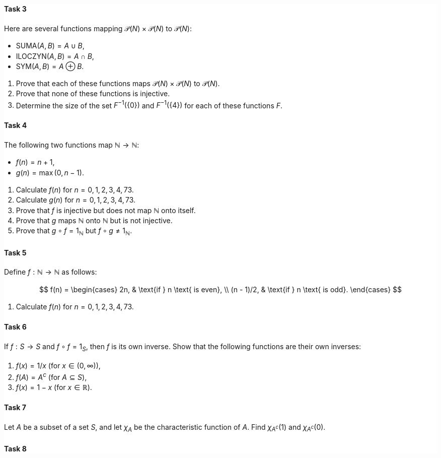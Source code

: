 #### Task 3

Here are several functions mapping $\mathcal{P}(N) \times \mathcal{P}(N)$ to $\mathcal{P}(N)$:

- $\text{SUMA}(A, B) = A \cup B$,
- $\text{ILOCZYN}(A, B) = A \cap B$,
- $\text{SYM}(A, B) = A \oplus B$.

1. Prove that each of these functions maps $\mathcal{P}(N) \times \mathcal{P}(N)$ to $\mathcal{P}(N)$.
2. Prove that none of these functions is injective.
3. Determine the size of the set $F^{-1}(\{0\})$ and $F^{-1}(\{4\})$ for each of these functions $F$.

#### Task 4

The following two functions map $\mathbb{N} \to \mathbb{N}$:

- $f(n) = n + 1$,
- $g(n) = \max(0, n - 1)$.

1. Calculate $f(n)$ for $n = 0, 1, 2, 3, 4, 73$.
2. Calculate $g(n)$ for $n = 0, 1, 2, 3, 4, 73$.
3. Prove that $f$ is injective but does not map $\mathbb{N}$ onto itself.
4. Prove that $g$ maps $\mathbb{N}$ onto $\mathbb{N}$ but is not injective.
5. Prove that $g \circ f = 1_\mathbb{N}$ but $f \circ g \neq 1_\mathbb{N}$.

#### Task 5

Define $f: \mathbb{N} \to \mathbb{N}$ as follows:

$$
f(n) =
\begin{cases}
2n, & \text{if } n \text{ is even}, \\
(n - 1)/2, & \text{if } n \text{ is odd}.
\end{cases}
$$

1. Calculate $f(n)$ for $n = 0, 1, 2, 3, 4, 73$.

#### Task 6

If $f: S \to S$ and $f \circ f = 1_S$, then $f$ is its own inverse. Show that the following functions are their own inverses:

1. $f(x) = 1/x$ (for $x \in (0, \infty)$),
2. $f(A) = A^c$ (for $A \subseteq S$),
3. $f(x) = 1 - x$ (for $x \in \mathbb{R}$).

#### Task 7

Let $A$ be a subset of a set $S$, and let $\chi_A$ be the characteristic function of $A$. Find $\chi_{A^c}(1)$ and $\chi_{A^c}(0)$.

#### Task 8
